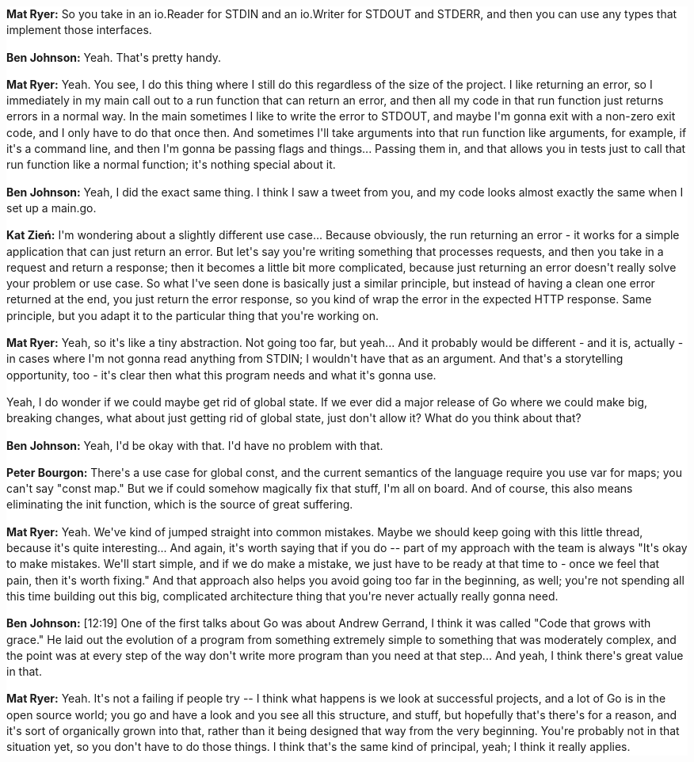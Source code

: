 **Mat Ryer:** So you take in an io.Reader for STDIN and an io.Writer for STDOUT and STDERR, and then you can use any types that implement those interfaces.

**Ben Johnson:** Yeah. That's pretty handy.

**Mat Ryer:** Yeah. You see, I do this thing where I still do this regardless of the size of the project. I like returning an error, so I immediately in my main call out to a run function that can return an error, and then all my code in that run function just returns errors in a normal way. In the main sometimes I like to write the error to STDOUT, and maybe I'm gonna exit with a non-zero exit code, and I only have to do that once then. And sometimes I'll take arguments into that run function like arguments, for example, if it's a command line, and then I'm gonna be passing flags and things... Passing them in, and that allows you in tests just to call that run function like a normal function; it's nothing special about it.

**Ben Johnson:** Yeah, I did the exact same thing. I think I saw a tweet from you, and my code looks almost exactly the same when I set up a main.go.

**Kat Zień:** I'm wondering about a slightly different use case... Because obviously, the run returning an error - it works for a simple application that can just return an error. But let's say you're writing something that processes requests, and then you take in a request and return a response; then it becomes a little bit more complicated, because just returning an error doesn't really solve your problem or use case. So what I've seen done is basically just a similar principle, but instead of having a clean one error returned at the end, you just return the error response, so you kind of wrap the error in the expected HTTP response. Same principle, but you adapt it to the particular thing that you're working on.

**Mat Ryer:** Yeah, so it's like a tiny abstraction. Not going too far, but yeah... And it probably would be different - and it is, actually - in cases where I'm not gonna read anything from STDIN; I wouldn't have that as an argument. And that's a storytelling opportunity, too - it's clear then what this program needs and what it's gonna use.

Yeah, I do wonder if we could maybe get rid of global state. If we ever did a major release of Go where we could make big, breaking changes, what about just getting rid of global state, just don't allow it? What do you think about that?

**Ben Johnson:** Yeah, I'd be okay with that. I'd have no problem with that.

**Peter Bourgon:** There's a use case for global const, and the current semantics of the language require you use var for maps; you can't say "const map." But we if could somehow magically fix that stuff, I'm all on board. And of course, this also means eliminating the init function, which is the source of great suffering.

**Mat Ryer:** Yeah. We've kind of jumped straight into common mistakes. Maybe we should keep going with this little thread, because it's quite interesting... And again, it's worth saying that if you do -- part of my approach with the team is always "It's okay to make mistakes. We'll start simple, and if we do make a mistake, we just have to be ready at that time to - once we feel that pain, then it's worth fixing." And that approach also helps you avoid going too far in the beginning, as well; you're not spending all this time building out this big, complicated architecture thing that you're never actually really gonna need.

**Ben Johnson:** \[12:19\] One of the first talks about Go was about Andrew Gerrand, I think it was called "Code that grows with grace." He laid out the evolution of a program from something extremely simple to something that was moderately complex, and the point was at every step of the way don't write more program than you need at that step... And yeah, I think there's great value in that.

**Mat Ryer:** Yeah. It's not a failing if people try -- I think what happens is we look at successful projects, and a lot of Go is in the open source world; you go and have a look and you see all this structure, and stuff, but hopefully that's there's for a reason, and it's sort of organically grown into that, rather than it being designed that way from the very beginning. You're probably not in that situation yet, so you don't have to do those things. I think that's the same kind of principal, yeah; I think it really applies.
